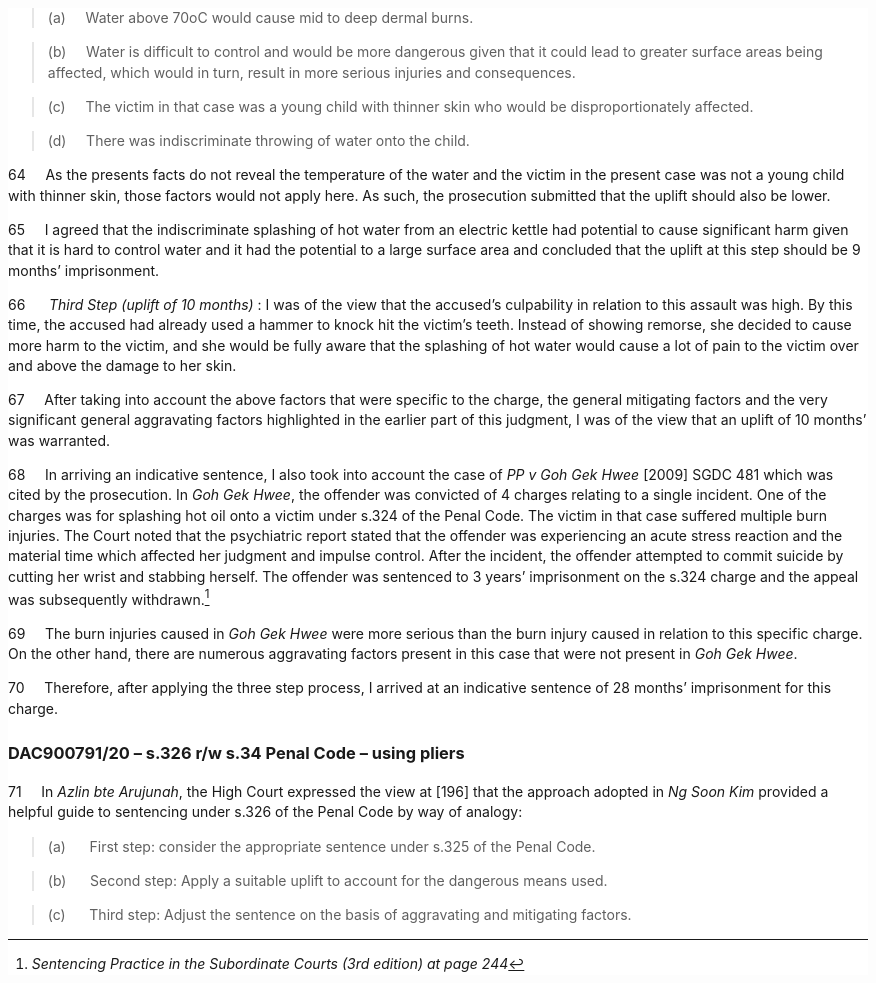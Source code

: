 > (a)     Water above 70oC would cause mid to deep dermal burns.

> (b)     Water is difficult to control and would be more dangerous given that it could lead to greater surface areas being affected, which would in turn, result in more serious injuries and consequences.

> (c)     The victim in that case was a young child with thinner skin who would be disproportionately affected.

> (d)     There was indiscriminate throwing of water onto the child.

64     As the presents facts do not reveal the temperature of the water and the victim in the present case was not a young child with thinner skin, those factors would not apply here. As such, the prosecution submitted that the uplift should also be lower.

65     I agreed that the indiscriminate splashing of hot water from an electric kettle had potential to cause significant harm given that it is hard to control water and it had the potential to a large surface area and concluded that the uplift at this step should be 9 months’ imprisonment.

66      _Third Step (uplift of 10 months)_ : I was of the view that the accused’s culpability in relation to this assault was high. By this time, the accused had already used a hammer to knock hit the victim’s teeth. Instead of showing remorse, she decided to cause more harm to the victim, and she would be fully aware that the splashing of hot water would cause a lot of pain to the victim over and above the damage to her skin.

67     After taking into account the above factors that were specific to the charge, the general mitigating factors and the very significant general aggravating factors highlighted in the earlier part of this judgment, I was of the view that an uplift of 10 months’ was warranted.

68     In arriving an indicative sentence, I also took into account the case of _PP v Goh Gek Hwee_ <span class="citation">\[2009\] SGDC 481</span> which was cited by the prosecution. In _Goh Gek Hwee_, the offender was convicted of 4 charges relating to a single incident. One of the charges was for splashing hot oil onto a victim under s.324 of the Penal Code. The victim in that case suffered multiple burn injuries. The Court noted that the psychiatric report stated that the offender was experiencing an acute stress reaction and the material time which affected her judgment and impulse control. After the incident, the offender attempted to commit suicide by cutting her wrist and stabbing herself. The offender was sentenced to 3 years’ imprisonment on the s.324 charge and the appeal was subsequently withdrawn.[^13]

69     The burn injuries caused in _Goh Gek Hwee_ were more serious than the burn injury caused in relation to this specific charge. On the other hand, there are numerous aggravating factors present in this case that were not present in _Goh Gek Hwee_.

70     Therefore, after applying the three step process, I arrived at an indicative sentence of 28 months’ imprisonment for this charge.

### DAC900791/20 – s.326 r/w s.34 Penal Code – using pliers

71     In _Azlin bte Arujunah_, the High Court expressed the view at \[196\] that the approach adopted in _Ng Soon Kim_ provided a helpful guide to sentencing under s.326 of the Penal Code by way of analogy:

> (a)      First step: consider the appropriate sentence under s.325 of the Penal Code.

> (b)      Second step: Apply a suitable uplift to account for the dangerous means used.

> (c)      Third step: Adjust the sentence on the basis of aggravating and mitigating factors.


[^1]: In relation to imprisonment, a District Court may pass a sentence of imprisonment not exceeding 10 years, subject to any other written law: s.303 Criminal Procedure Code
[^2]: Statement of Facts (“SOF”) at \[5\]
[^3]: SOF at \[5\]
[^4]: SOF at \[22\]-\[24\]
[^5]: SOF at \[28\]-\[29\]
[^6]: SOF at \[31\]-\[36\]
[^7]: SOF at \[18\]
[^8]: SOF at \[16\]
[^9]: SOF at \[17(c)\]
[^10]: SOF at \[9\]
[^11]: The facts are found in the decision of the District Court in <span class="citation">\[2020\] SGDC 87</span>.
[^12]: SOF at \[28\]
[^13]: _Sentencing Practice in the Subordinate Courts (3rd edition) at page 244_
[^14]: Prosecution’s Submissions at \[61\].
[^15]: SOF at \[32\].
[^16]: Subject to any other written law, a District Court may pass a sentence of imprisonment not exceeding 10 years: s.303(1) Criminal Procedure Code. Where an offender is not liable to be caned, she may be liable to imprisonment in lieu of caning: s.325(2) Criminal Procedure Code.
[^17]: Prosecution’s sentencing submissions at \[71\]
[^18]: Section 318(5) Criminal Procedure Code.